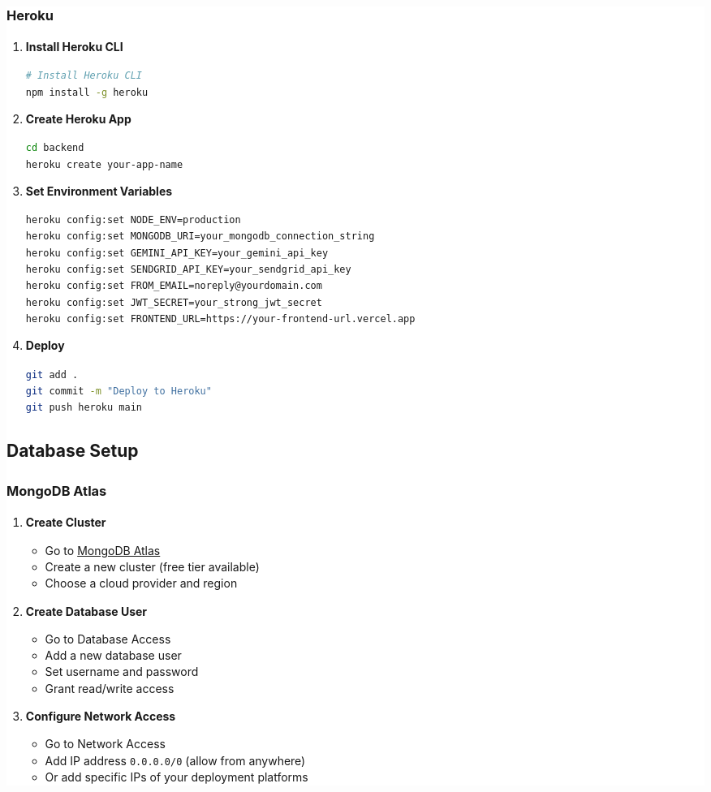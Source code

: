 ### Heroku

1. **Install Heroku CLI**

   ```bash
   # Install Heroku CLI
   npm install -g heroku
   ```

2. **Create Heroku App**

   ```bash
   cd backend
   heroku create your-app-name
   ```

3. **Set Environment Variables**

   ```bash
   heroku config:set NODE_ENV=production
   heroku config:set MONGODB_URI=your_mongodb_connection_string
   heroku config:set GEMINI_API_KEY=your_gemini_api_key
   heroku config:set SENDGRID_API_KEY=your_sendgrid_api_key
   heroku config:set FROM_EMAIL=noreply@yourdomain.com
   heroku config:set JWT_SECRET=your_strong_jwt_secret
   heroku config:set FRONTEND_URL=https://your-frontend-url.vercel.app
   ```

4. **Deploy**
   ```bash
   git add .
   git commit -m "Deploy to Heroku"
   git push heroku main
   ```

## Database Setup

### MongoDB Atlas

1. **Create Cluster**

   - Go to [MongoDB Atlas](https://www.mongodb.com/atlas)
   - Create a new cluster (free tier available)
   - Choose a cloud provider and region

2. **Create Database User**

   - Go to Database Access
   - Add a new database user
   - Set username and password
   - Grant read/write access

3. **Configure Network Access**

   - Go to Network Access
   - Add IP address `0.0.0.0/0` (allow from anywhere)
   - Or add specific IPs of your deployment platforms
